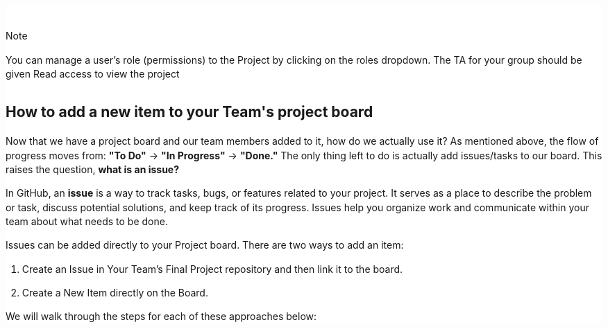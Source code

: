 <br>

> [!NOTE]  
> You can manage a user’s role (permissions) to the Project by clicking on the roles dropdown. The TA for your group should be given Read access to view the project 


## How to add a new item to your Team's project board

Now that we have a project board and our team members added to it, how do we actually use it? As mentioned above, the flow of progress moves from: **"To Do"** -> **"In Progress"** -> **"Done."** The only thing left to do is actually add issues/tasks to our board. This raises the question, **what is an issue?**

In GitHub, an **issue** is a way to track tasks, bugs, or features related to your project. It serves as a place to describe the problem or task, discuss potential solutions, and keep track of its progress. Issues help you organize work and communicate within your team about what needs to be done.

Issues can be added directly to your Project board. There are two ways to add an item:

1. Create an Issue in Your Team’s Final Project repository and then link it to the board.

2. Create a New Item directly on the Board.

We will walk through the steps for each of these approaches below:
